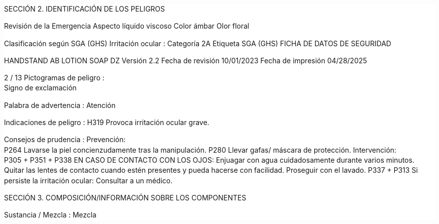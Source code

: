  
SECCIÓN 2. IDENTIFICACIÓN DE LOS PELIGROS 
 
Revisión de la Emergencia 
Aspecto 
líquido viscoso 
Color 
ámbar 
Olor 
floral 
 
Clasificación según SGA (GHS) 
Irritación ocular 
: Categoría 2A 
Etiqueta SGA (GHS) 
FICHA DE DATOS DE SEGURIDAD 
 
HANDSTAND AB LOTION SOAP DZ 
Versión 2.2 
Fecha de revisión 10/01/2023 
Fecha de impresión 
04/28/2025  
 
 
2 / 13 
Pictogramas de peligro 
:  
Signo de 
exclamación 
 
 
 
 
Palabra de advertencia 
: Atención 
 
Indicaciones de peligro 
: H319 Provoca irritación ocular grave. 
 
Consejos de prudencia 
: Prevención:  
P264 Lavarse la piel concienzudamente tras la manipulación. 
P280 Llevar gafas/ máscara de protección. 
Intervención:  
P305 + P351 + P338 EN CASO DE CONTACTO CON LOS 
OJOS: Enjuagar con agua cuidadosamente durante varios 
minutos. Quitar las lentes de contacto cuando estén presentes 
y pueda hacerse con facilidad. Proseguir con el lavado. 
P337 + P313 Si persiste la irritación ocular: Consultar a un 
médico. 
 
 
 
SECCIÓN 3. COMPOSICIÓN/INFORMACIÓN SOBRE LOS COMPONENTES 
 
Sustancia / Mezcla 
: 
Mezcla 
 